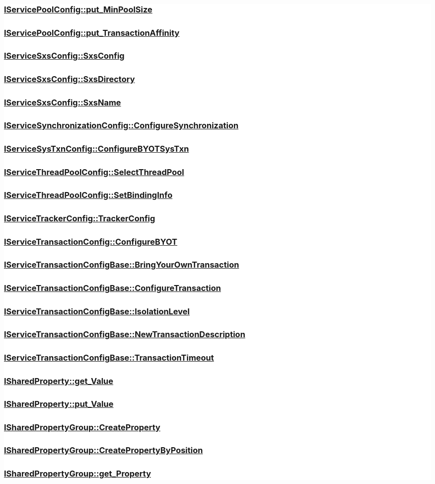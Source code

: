 ### [IServicePoolConfig::put_MinPoolSize](../comsvcs/nf-comsvcs-iservicepoolconfig-put_minpoolsize.md)
### [IServicePoolConfig::put_TransactionAffinity](../comsvcs/nf-comsvcs-iservicepoolconfig-put_transactionaffinity.md)
### [IServiceSxsConfig::SxsConfig](../comsvcs/nf-comsvcs-iservicesxsconfig-sxsconfig.md)
### [IServiceSxsConfig::SxsDirectory](../comsvcs/nf-comsvcs-iservicesxsconfig-sxsdirectory.md)
### [IServiceSxsConfig::SxsName](../comsvcs/nf-comsvcs-iservicesxsconfig-sxsname.md)
### [IServiceSynchronizationConfig::ConfigureSynchronization](../comsvcs/nf-comsvcs-iservicesynchronizationconfig-configuresynchronization.md)
### [IServiceSysTxnConfig::ConfigureBYOTSysTxn](../comsvcs/nf-comsvcs-iservicesystxnconfig-configurebyotsystxn.md)
### [IServiceThreadPoolConfig::SelectThreadPool](../comsvcs/nf-comsvcs-iservicethreadpoolconfig-selectthreadpool.md)
### [IServiceThreadPoolConfig::SetBindingInfo](../comsvcs/nf-comsvcs-iservicethreadpoolconfig-setbindinginfo.md)
### [IServiceTrackerConfig::TrackerConfig](../comsvcs/nf-comsvcs-iservicetrackerconfig-trackerconfig.md)
### [IServiceTransactionConfig::ConfigureBYOT](../comsvcs/nf-comsvcs-iservicetransactionconfig-configurebyot.md)
### [IServiceTransactionConfigBase::BringYourOwnTransaction](../comsvcs/nf-comsvcs-iservicetransactionconfigbase-bringyourowntransaction.md)
### [IServiceTransactionConfigBase::ConfigureTransaction](../comsvcs/nf-comsvcs-iservicetransactionconfigbase-configuretransaction.md)
### [IServiceTransactionConfigBase::IsolationLevel](../comsvcs/nf-comsvcs-iservicetransactionconfigbase-isolationlevel.md)
### [IServiceTransactionConfigBase::NewTransactionDescription](../comsvcs/nf-comsvcs-iservicetransactionconfigbase-newtransactiondescription.md)
### [IServiceTransactionConfigBase::TransactionTimeout](../comsvcs/nf-comsvcs-iservicetransactionconfigbase-transactiontimeout.md)
### [ISharedProperty::get_Value](../comsvcs/nf-comsvcs-isharedproperty-get_value.md)
### [ISharedProperty::put_Value](../comsvcs/nf-comsvcs-isharedproperty-put_value.md)
### [ISharedPropertyGroup::CreateProperty](../comsvcs/nf-comsvcs-isharedpropertygroup-createproperty.md)
### [ISharedPropertyGroup::CreatePropertyByPosition](../comsvcs/nf-comsvcs-isharedpropertygroup-createpropertybyposition.md)
### [ISharedPropertyGroup::get_Property](../comsvcs/nf-comsvcs-isharedpropertygroup-get_property.md)